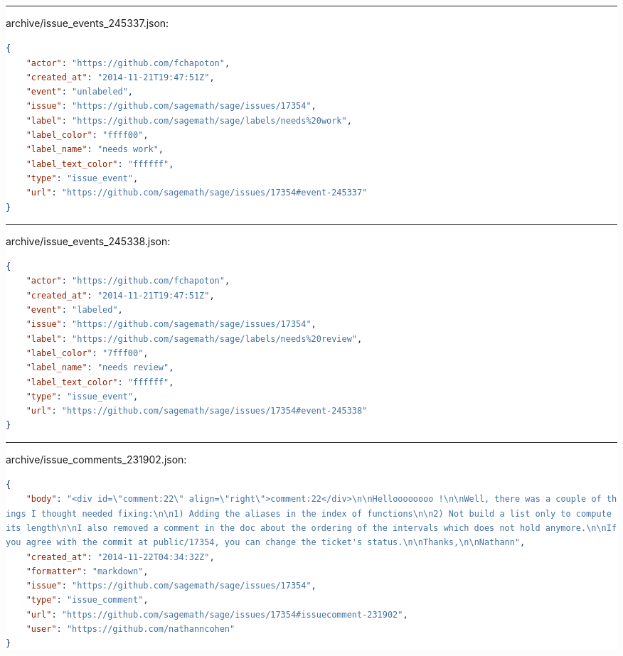 

---

archive/issue_events_245337.json:
```json
{
    "actor": "https://github.com/fchapoton",
    "created_at": "2014-11-21T19:47:51Z",
    "event": "unlabeled",
    "issue": "https://github.com/sagemath/sage/issues/17354",
    "label": "https://github.com/sagemath/sage/labels/needs%20work",
    "label_color": "ffff00",
    "label_name": "needs work",
    "label_text_color": "ffffff",
    "type": "issue_event",
    "url": "https://github.com/sagemath/sage/issues/17354#event-245337"
}
```



---

archive/issue_events_245338.json:
```json
{
    "actor": "https://github.com/fchapoton",
    "created_at": "2014-11-21T19:47:51Z",
    "event": "labeled",
    "issue": "https://github.com/sagemath/sage/issues/17354",
    "label": "https://github.com/sagemath/sage/labels/needs%20review",
    "label_color": "7fff00",
    "label_name": "needs review",
    "label_text_color": "ffffff",
    "type": "issue_event",
    "url": "https://github.com/sagemath/sage/issues/17354#event-245338"
}
```



---

archive/issue_comments_231902.json:
```json
{
    "body": "<div id=\"comment:22\" align=\"right\">comment:22</div>\n\nHelloooooooo !\n\nWell, there was a couple of things I thought needed fixing:\n\n1) Adding the aliases in the index of functions\n\n2) Not build a list only to compute its length\n\nI also removed a comment in the doc about the ordering of the intervals which does not hold anymore.\n\nIf you agree with the commit at public/17354, you can change the ticket's status.\n\nThanks,\n\nNathann",
    "created_at": "2014-11-22T04:34:32Z",
    "formatter": "markdown",
    "issue": "https://github.com/sagemath/sage/issues/17354",
    "type": "issue_comment",
    "url": "https://github.com/sagemath/sage/issues/17354#issuecomment-231902",
    "user": "https://github.com/nathanncohen"
}
```
